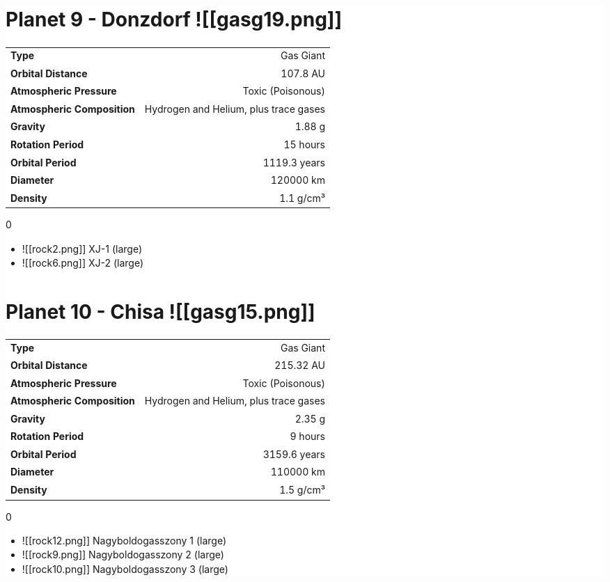 

# Planet 9 - Donzdorf ![[gasg19.png]]
|                             |                           |
| --------------------------- | -------------------------:|
| **Type**                    |             Gas Giant |
| **Orbital Distance**        |   107.8 AU |
| **Atmospheric Pressure**    |       Toxic (Poisonous) |
| **Atmospheric Composition** |      Hydrogen and Helium, plus trace gases |
| **Gravity**                 |        1.88 g |
| **Rotation Period**         |  15 hours |
| **Orbital Period** | 1119.3 years |
| **Diameter**                |      120000 km | 
| **Density**                 |    1.1 g/cm³ |



0

- ![[rock2.png]] XJ-1 (large)
- ![[rock6.png]] XJ-2 (large)


# Planet 10 - Chisa ![[gasg15.png]]
|                             |                           |
| --------------------------- | -------------------------:|
| **Type**                    |             Gas Giant |
| **Orbital Distance**        |   215.32 AU |
| **Atmospheric Pressure**    |       Toxic (Poisonous) |
| **Atmospheric Composition** |      Hydrogen and Helium, plus trace gases |
| **Gravity**                 |        2.35 g |
| **Rotation Period**         |  9 hours |
| **Orbital Period** | 3159.6 years |
| **Diameter**                |      110000 km | 
| **Density**                 |    1.5 g/cm³ |



0

- ![[rock12.png]] Nagyboldogasszony 1 (large)
- ![[rock9.png]] Nagyboldogasszony 2 (large)
- ![[rock10.png]] Nagyboldogasszony 3 (large)


